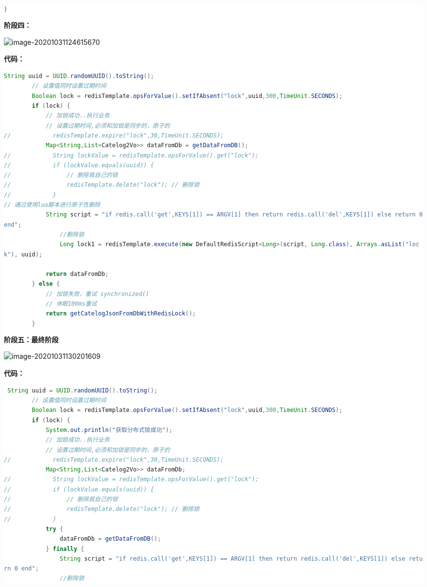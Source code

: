 ```java
}
```

**阶段四：**

![image-20201031124615670](D:\study\github\StudyNote\开发\开发体系\开发规范\img\image-20201031124615670.png)

**代码：**

```java
String uuid = UUID.randomUUID().toString();
        // 设置值同时设置过期时间
        Boolean lock = redisTemplate.opsForValue().setIfAbsent("lock",uuid,300,TimeUnit.SECONDS);
        if (lock) {
            // 加锁成功..执行业务
            // 设置过期时间,必须和加锁是同步的，原子的
//            redisTemplate.expire("lock",30,TimeUnit.SECONDS);
            Map<String,List<Catelog2Vo>> dataFromDb = getDataFromDB();
//            String lockValue = redisTemplate.opsForValue().get("lock");
//            if (lockValue.equals(uuid)) {
//                // 删除我自己的锁
//                redisTemplate.delete("lock"); // 删除锁
//            }
// 通过使用lua脚本进行原子性删除
            String script = "if redis.call('get',KEYS[1]) == ARGV[1] then return redis.call('del',KEYS[1]) else return 0 end";
                //删除锁
                Long lock1 = redisTemplate.execute(new DefaultRedisScript<Long>(script, Long.class), Arrays.asList("lock"), uuid);

            return dataFromDb;
        } else {
            // 加锁失败，重试 synchronized()
            // 休眠100ms重试
            return getCatelogJsonFromDbWithRedisLock();
        }
```

**阶段五：最终阶段**

![image-20201031130201609](D:\study\github\StudyNote\开发\开发体系\开发规范\img\image-20201031130201609.png)

**代码：**

```JAVA
 String uuid = UUID.randomUUID().toString();
        // 设置值同时设置过期时间
        Boolean lock = redisTemplate.opsForValue().setIfAbsent("lock",uuid,300,TimeUnit.SECONDS);
        if (lock) {
            System.out.println("获取分布式锁成功");
            // 加锁成功..执行业务
            // 设置过期时间,必须和加锁是同步的，原子的
//            redisTemplate.expire("lock",30,TimeUnit.SECONDS);
            Map<String,List<Catelog2Vo>> dataFromDb;
//            String lockValue = redisTemplate.opsForValue().get("lock");
//            if (lockValue.equals(uuid)) {
//                // 删除我自己的锁
//                redisTemplate.delete("lock"); // 删除锁
//            }
            try {
                dataFromDb = getDataFromDB();
            } finally {
                String script = "if redis.call('get',KEYS[1]) == ARGV[1] then return redis.call('del',KEYS[1]) else return 0 end";
                //删除锁
```